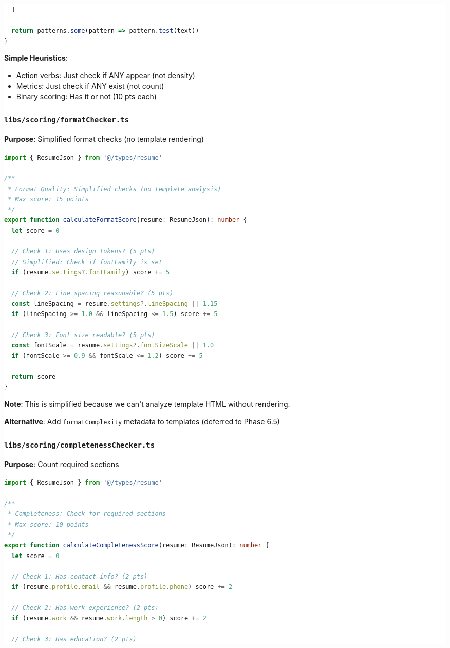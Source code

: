 ```typescript
  ]

  return patterns.some(pattern => pattern.test(text))
}
```

**Simple Heuristics**:
- Action verbs: Just check if ANY appear (not density)
- Metrics: Just check if ANY exist (not count)
- Binary scoring: Has it or not (10 pts each)

### `libs/scoring/formatChecker.ts`

**Purpose**: Simplified format checks (no template rendering)

```typescript
import { ResumeJson } from '@/types/resume'

/**
 * Format Quality: Simplified checks (no template analysis)
 * Max score: 15 points
 */
export function calculateFormatScore(resume: ResumeJson): number {
  let score = 0

  // Check 1: Uses design tokens? (5 pts)
  // Simplified: Check if fontFamily is set
  if (resume.settings?.fontFamily) score += 5

  // Check 2: Line spacing reasonable? (5 pts)
  const lineSpacing = resume.settings?.lineSpacing || 1.15
  if (lineSpacing >= 1.0 && lineSpacing <= 1.5) score += 5

  // Check 3: Font size readable? (5 pts)
  const fontScale = resume.settings?.fontSizeScale || 1.0
  if (fontScale >= 0.9 && fontScale <= 1.2) score += 5

  return score
}
```

**Note**: This is simplified because we can't analyze template HTML without rendering.

**Alternative**: Add `formatComplexity` metadata to templates (deferred to Phase 6.5)

### `libs/scoring/completenessChecker.ts`

**Purpose**: Count required sections

```typescript
import { ResumeJson } from '@/types/resume'

/**
 * Completeness: Check for required sections
 * Max score: 10 points
 */
export function calculateCompletenessScore(resume: ResumeJson): number {
  let score = 0

  // Check 1: Has contact info? (2 pts)
  if (resume.profile.email && resume.profile.phone) score += 2

  // Check 2: Has work experience? (2 pts)
  if (resume.work && resume.work.length > 0) score += 2

  // Check 3: Has education? (2 pts)
```